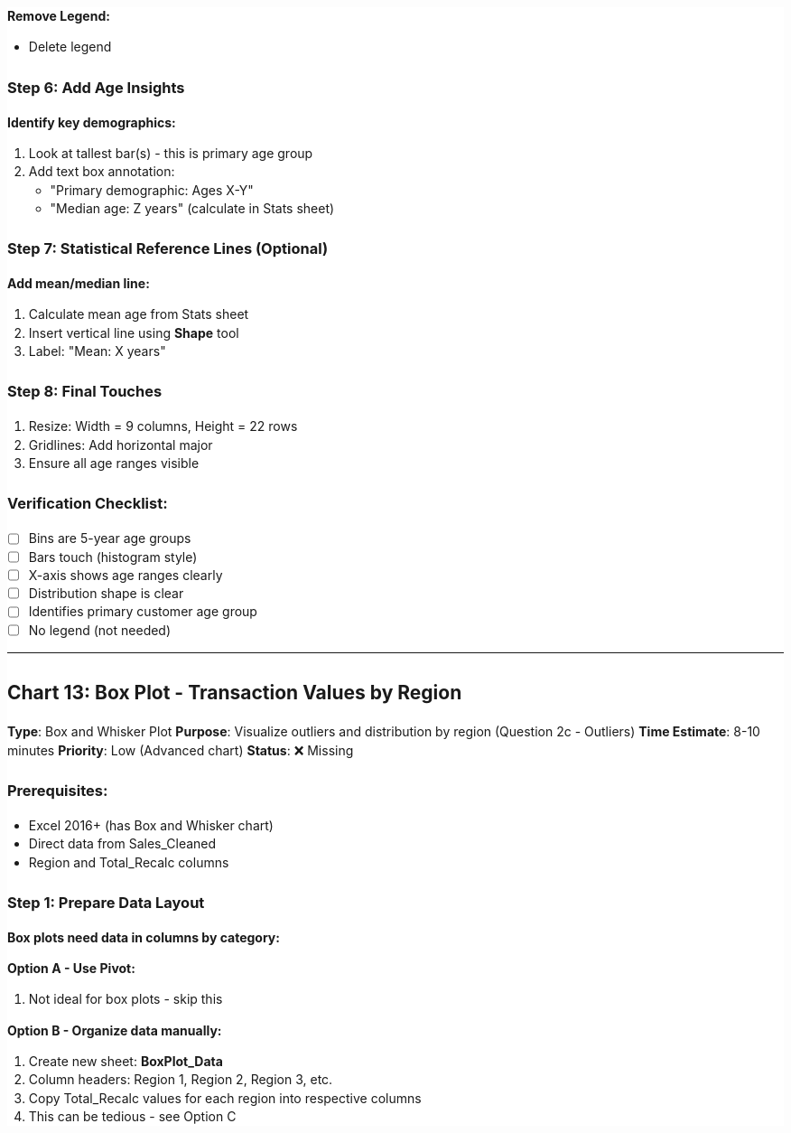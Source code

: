 **Remove Legend:**
- Delete legend

### Step 6: Add Age Insights
**Identify key demographics:**
1. Look at tallest bar(s) - this is primary age group
2. Add text box annotation:
   - "Primary demographic: Ages X-Y"
   - "Median age: Z years" (calculate in Stats sheet)

### Step 7: Statistical Reference Lines (Optional)
**Add mean/median line:**
1. Calculate mean age from Stats sheet
2. Insert vertical line using **Shape** tool
3. Label: "Mean: X years"

### Step 8: Final Touches
1. Resize: Width = 9 columns, Height = 22 rows
2. Gridlines: Add horizontal major
3. Ensure all age ranges visible

### Verification Checklist:
- [ ] Bins are 5-year age groups
- [ ] Bars touch (histogram style)
- [ ] X-axis shows age ranges clearly
- [ ] Distribution shape is clear
- [ ] Identifies primary customer age group
- [ ] No legend (not needed)

---

## Chart 13: Box Plot - Transaction Values by Region

**Type**: Box and Whisker Plot
**Purpose**: Visualize outliers and distribution by region (Question 2c - Outliers)
**Time Estimate**: 8-10 minutes
**Priority**: Low (Advanced chart)
**Status**: ❌ Missing

### Prerequisites:
- Excel 2016+ (has Box and Whisker chart)
- Direct data from Sales_Cleaned
- Region and Total_Recalc columns

### Step 1: Prepare Data Layout
**Box plots need data in columns by category:**

**Option A - Use Pivot:**
1. Not ideal for box plots - skip this

**Option B - Organize data manually:**
1. Create new sheet: **BoxPlot_Data**
2. Column headers: Region 1, Region 2, Region 3, etc.
3. Copy Total_Recalc values for each region into respective columns
4. This can be tedious - see Option C
